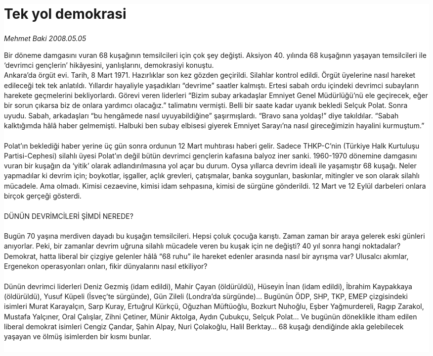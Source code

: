 # Tek yol demokrasi

*Mehmet Baki 2008.05.05*

<div class="news-detail-text-todays">
 <div>
 </div>
 <div>
 </div>
 <div id="newsSpot">
  <font class="detail-spot">
   Bir döneme damgasını vuran 68 kuşağının temsilcileri için çok şey değişti. Aksiyon 40. yılında 68 kuşağının yaşayan temsilcileri ile ‘devrimci gençlerin’ hikâyesini, yanlışlarını, demokrasiyi konuştu.
  </font>
 </div>
 <div id="newsText">
  <font class="detail-text">
   Ankara’da örgüt evi. Tarih, 8 Mart 1971. Hazırlıklar son kez gözden geçirildi. Silahlar kontrol edildi. Örgüt üyelerine nasıl hareket edileceği tek tek anlatıldı. Yıllardır hayaliyle yaşadıkları “devrime” saatler kalmıştı. Ertesi sabah ordu içindeki devrimci subayların harekete geçmelerini bekliyorlardı. Görevi veren liderleri “Bizim subay arkadaşlar Emniyet Genel Müdürlüğü’nü ele geçirecek, eğer bir sorun çıkarsa biz de onlara yardımcı olacağız.” talimatını vermişti. Belli bir saate kadar uyanık bekledi Selçuk Polat. Sonra uyudu. Sabah, arkadaşları “bu hengâmede nasıl uyuyabildiğine” şaşırmışlardı. “Bravo sana yoldaş!” diye takıldılar. “Sabah kalktığımda hâlâ haber gelmemişti. Halbuki ben subay elbisesi giyerek Emniyet Sarayı’na nasıl gireceğimizin hayalini kurmuştum.”
   <br/>
   <br/>
   Polat’ın beklediği haber yerine üç gün sonra ordunun 12 Mart muhtırası haberi gelir. Sadece THKP-C’nin (Türkiye Halk Kurtuluşu Partisi-Cephesi) silahlı üyesi Polat’ın değil bütün devrimci gençlerin kafasına balyoz iner sanki. 1960-1970 dönemine damgasını vuran bir kuşağın da ‘yitik’ olarak adlandırılmasına yol açar bu durum. Oysa yıllarca devrim ideali ile yaşamıştır 68 kuşağı. Neler yapmadılar ki devrim için; boykotlar, işgaller, açlık grevleri, çatışmalar, banka soygunları, baskınlar, mitingler ve son olarak silahlı mücadele. Ama olmadı. Kimisi cezaevine, kimisi idam sehpasına, kimisi de sürgüne gönderildi. 12 Mart ve 12 Eylül darbeleri onlara birçok gerçeği gösterdi.
   <br/>
   <br/>
   DÜNÜN DEVRİMCİLERİ ŞİMDİ NEREDE?
   <br/>
   <br/>
   Bugün 70 yaşına merdiven dayadı bu kuşağın temsilcileri. Hepsi çoluk çocuğa karıştı. Zaman zaman bir araya gelerek eski günleri anıyorlar. Peki, bir zamanlar devrim uğruna silahlı mücadele veren bu kuşak için ne değişti? 40 yıl sonra hangi noktadalar? Demokrat, hatta liberal bir çizgiye gelenler hâlâ “68 ruhu” ile hareket edenler arasında nasıl bir ayrışma var? Ulusalcı akımlar, Ergenekon operasyonları onları, fikir dünyalarını nasıl etkiliyor?
   <br/>
   <br/>
   Dünün devrimci liderleri Deniz Gezmiş (idam edildi), Mahir Çayan (öldürüldü), Hüseyin İnan (idam edildi), İbrahim Kaypakkaya (öldürüldü), Yusuf Küpeli (İsveç’te sürgünde), Gün Zileli (Londra’da sürgünde)… Bugünün ÖDP, SHP, TKP, EMEP çizgisindeki isimleri Murat Karayalçın, Sarp Kuray, Ertuğrul Kürkçü, Oğuzhan Müftüoğlu, Bozkurt Nuhoğlu, Eşber Yağmurdereli, Ragıp Zarakol, Mustafa Yalçıner, Oral Çalışlar, Zihni Çetiner, Münir Aktolga, Aydın Çubukçu, Selçuk Polat… Ve bugünün döneklikle itham edilen liberal demokrat isimleri Cengiz Çandar, Şahin Alpay, Nuri Çolakoğlu, Halil Berktay… 68 kuşağı dendiğinde akla gelebilecek yaşayan ve ölmüş isimlerden bir kısmı bunlar.
   <br/>
   <br/>